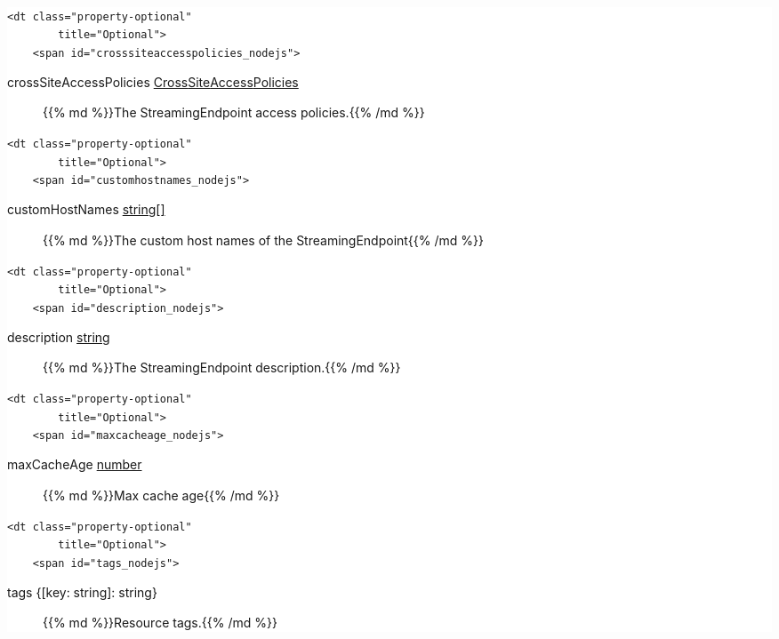     <dt class="property-optional"
            title="Optional">
        <span id="crosssiteaccesspolicies_nodejs">
<a href="#crosssiteaccesspolicies_nodejs" style="color: inherit; text-decoration: inherit;">cross<wbr>Site<wbr>Access<wbr>Policies</a>
</span> 
        <span class="property-indicator"></span>
        <span class="property-type"><a href="#crosssiteaccesspolicies">Cross<wbr>Site<wbr>Access<wbr>Policies</a></span>
    </dt>
    <dd>{{% md %}}The StreamingEndpoint access policies.{{% /md %}}</dd>

    <dt class="property-optional"
            title="Optional">
        <span id="customhostnames_nodejs">
<a href="#customhostnames_nodejs" style="color: inherit; text-decoration: inherit;">custom<wbr>Host<wbr>Names</a>
</span> 
        <span class="property-indicator"></span>
        <span class="property-type"><a href="https://developer.mozilla.org/en-US/docs/Web/JavaScript/Reference/Global_Objects/string">string[]</a></span>
    </dt>
    <dd>{{% md %}}The custom host names of the StreamingEndpoint{{% /md %}}</dd>

    <dt class="property-optional"
            title="Optional">
        <span id="description_nodejs">
<a href="#description_nodejs" style="color: inherit; text-decoration: inherit;">description</a>
</span> 
        <span class="property-indicator"></span>
        <span class="property-type"><a href="https://developer.mozilla.org/en-US/docs/Web/JavaScript/Reference/Global_Objects/string">string</a></span>
    </dt>
    <dd>{{% md %}}The StreamingEndpoint description.{{% /md %}}</dd>

    <dt class="property-optional"
            title="Optional">
        <span id="maxcacheage_nodejs">
<a href="#maxcacheage_nodejs" style="color: inherit; text-decoration: inherit;">max<wbr>Cache<wbr>Age</a>
</span> 
        <span class="property-indicator"></span>
        <span class="property-type"><a href="https://developer.mozilla.org/en-US/docs/Web/JavaScript/Reference/Global_Objects/integer">number</a></span>
    </dt>
    <dd>{{% md %}}Max cache age{{% /md %}}</dd>

    <dt class="property-optional"
            title="Optional">
        <span id="tags_nodejs">
<a href="#tags_nodejs" style="color: inherit; text-decoration: inherit;">tags</a>
</span> 
        <span class="property-indicator"></span>
        <span class="property-type">{[key: string]: string}</span>
    </dt>
    <dd>{{% md %}}Resource tags.{{% /md %}}</dd>
